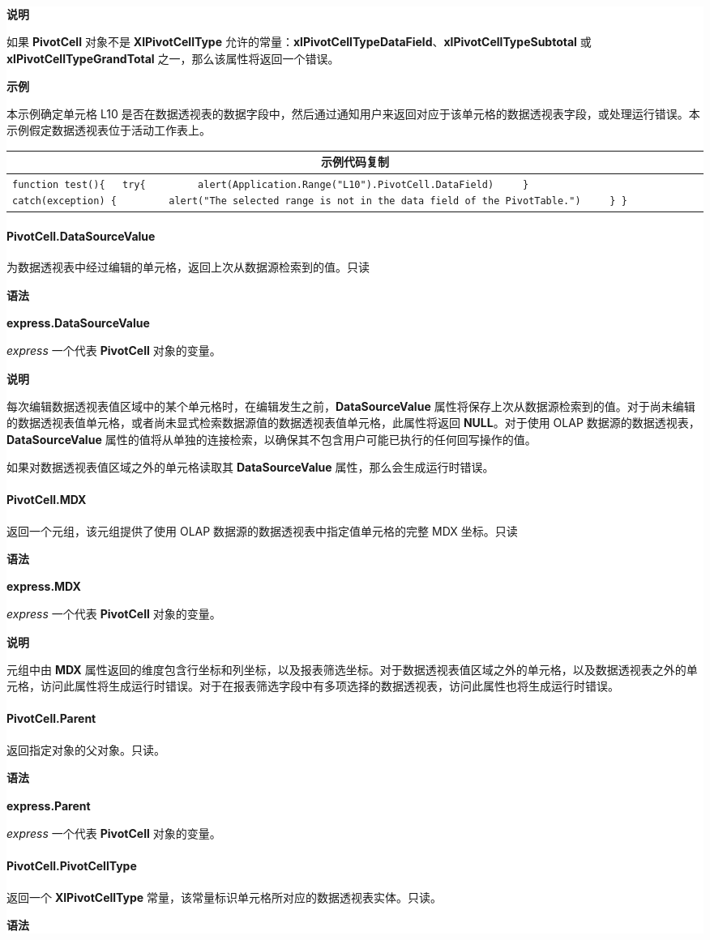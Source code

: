 **说明**

如果 **PivotCell** 对象不是 **XlPivotCellType** 允许的常量：**xlPivotCellTypeDataField**、**xlPivotCellTypeSubtotal** 或 **xlPivotCellTypeGrandTotal** 之一，那么该属性将返回一个错误。

**示例**

本示例确定单元格 L10 是否在数据透视表的数据字段中，然后通过通知用户来返回对应于该单元格的数据透视表字段，或处理运行错误。本示例假定数据透视表位于活动工作表上。

| 示例代码复制                                                 |
| ------------------------------------------------------------ |
| `function test(){   try{         alert(Application.Range("L10").PivotCell.DataField)     } 									     catch(exception) {         alert("The selected range is not in the data field of the PivotTable.")     } }` |

#### **PivotCell.DataSourceValue**

为数据透视表中经过编辑的单元格，返回上次从数据源检索到的值。只读

**语法**

**express.DataSourceValue**

*express*   一个代表 **PivotCell** 对象的变量。

**说明**

每次编辑数据透视表值区域中的某个单元格时，在编辑发生之前，**DataSourceValue** 属性将保存上次从数据源检索到的值。对于尚未编辑的数据透视表值单元格，或者尚未显式检索数据源值的数据透视表值单元格，此属性将返回 **NULL**。对于使用 OLAP 数据源的数据透视表，**DataSourceValue** 属性的值将从单独的连接检索，以确保其不包含用户可能已执行的任何回写操作的值。

如果对数据透视表值区域之外的单元格读取其 **DataSourceValue** 属性，那么会生成运行时错误。

#### **PivotCell.MDX**

返回一个元组，该元组提供了使用 OLAP 数据源的数据透视表中指定值单元格的完整 MDX 坐标。只读

**语法**

**express.MDX**

*express*   一个代表 **PivotCell** 对象的变量。

**说明**

元组中由 **MDX** 属性返回的维度包含行坐标和列坐标，以及报表筛选坐标。对于数据透视表值区域之外的单元格，以及数据透视表之外的单元格，访问此属性将生成运行时错误。对于在报表筛选字段中有多项选择的数据透视表，访问此属性也将生成运行时错误。

#### **PivotCell.Parent**

返回指定对象的父对象。只读。

**语法**

**express.Parent**

*express*   一个代表 **PivotCell** 对象的变量。

#### **PivotCell.PivotCellType**

返回一个 **XlPivotCellType** 常量，该常量标识单元格所对应的数据透视表实体。只读。

**语法**
